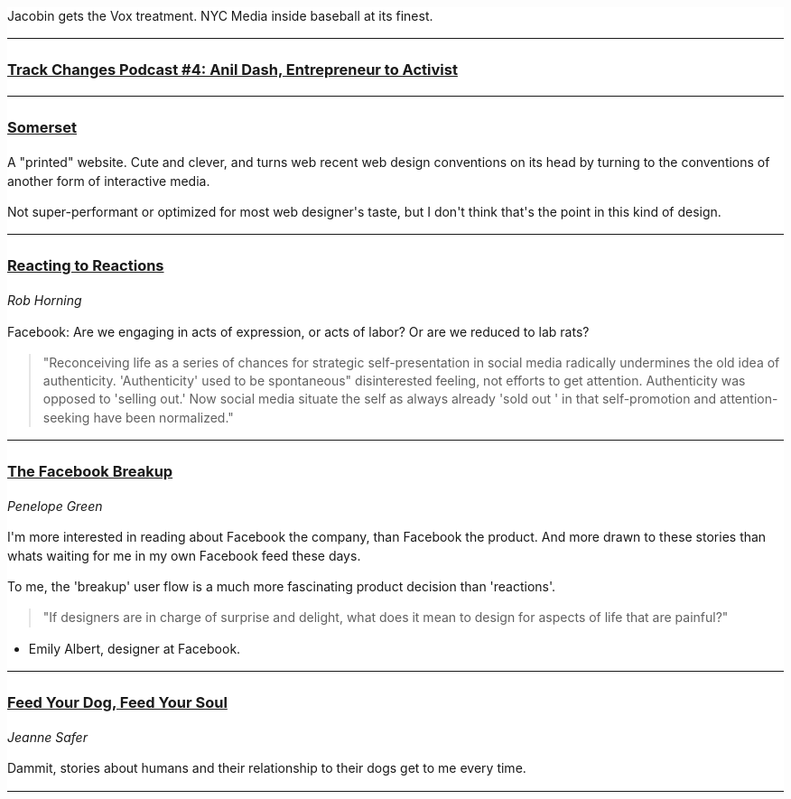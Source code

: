 Jacobin gets the Vox treatment. NYC Media inside baseball at its finest.					

<hr>

### [Track Changes Podcast #4: Anil Dash, Entrepreneur to Activist](https://trackchanges.postlight.com/track-changes-podcast-4-anil-dash-entrepreneur-to-activist-6c798fc67ae1#.6gtdpq3ez) ### 

<hr>

### [Somerset](http://printedbysomerset.com/) ###

A "printed" website. Cute and clever, and turns web recent web design conventions on its head by turning to the conventions of another form of interactive media.

Not super-performant or optimized for most web designer's taste, but I don't think that's the point in this kind of design.

<hr>

### [Reacting to Reactions](http://thenewinquiry.com/blogs/marginal-utility/reacting-to-reactions/)	### 
*Rob Horning*

Facebook: Are we engaging in acts of expression, or acts of labor? Or are we reduced to lab rats?

>"Reconceiving life as a series of chances for strategic self-presentation in social media radically undermines the old idea of authenticity. 'Authenticity' used to be spontaneous"	 disinterested feeling, not efforts to get attention. Authenticity was opposed to 'selling out.' Now social media situate the self as always already 'sold out	' in that self-promotion and attention-seeking have been normalized."	

<hr>

### [The Facebook Breakup](http://www.nytimes.com/2016/03/13/fashion/facebook-breakup-compassion-team.html)	### 
*Penelope Green*

I'm more interested in reading about Facebook the company, than Facebook the product. And more drawn to these stories than whats waiting for me in my own Facebook feed these days.

To me, the 'breakup' user flow is a much more fascinating product decision than 'reactions'.

>"If designers are in charge of surprise and delight, what does it mean to design for aspects of life that are painful?"

- Emily Albert, designer at Facebook.

<hr>

### [Feed Your Dog, Feed Your Soul](http://opinionator.blogs.nytimes.com/2016/03/01/feed-your-dog-feed-your-soul/) ### 	
*Jeanne Safer*

Dammit, stories about humans and their relationship to their dogs get to me every time.				
<hr>
